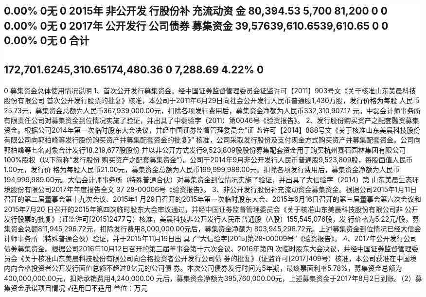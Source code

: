 0.00%
0无
0
2015年
非公开发
行股份补
充流动资
金
80,394.53
5,700
81,200
0
0
0.00%
0无
0
2017年
公开发行
公司债券
募集资金
39,57639,610.6539,610.65
0
0
0.00%
0无
0
合计
--
172,701.6245,310.65174,480.36
0
7,288.69
4.22%
0
--
0
募集资金总体使用情况说明
1、首次公开发行募集资金。经中国证券监督管理委员会证监许可【2011】903号文《关于核准山东美晨科技股份有限公司
首次公开发行股票的批复》核准，本公司于2011年6月29日向社会公开发行人民币普通股1,430万股，发行价格为每股
人民币25.73元，募集资金总额为人民币367,939,000.00元，扣除各项发行费用后，募集资金净额为人民币332,310,907.17
元。中磊会计师事务所有限责任公司对募集资金到位情况实施了验证，并出具了中磊验字（2011）第0046号《验资报告》。
2、发行股份购买资产之配套融资募集资金。根据公司2014年第一次临时股东大会决议，并经中国证券监督管理委员会“证
监许可【2014】888号文《关于核准山东美晨科技股份有限公司向郭柏峰等发行股份购买资产并募集配套资金的批复》”
核准，公司采取发行股份及支付现金方式购买资产并募集配套资金。公司向郭柏峰等七名对象合计发行18,219,677股股份
并以非公开方式发行9,523,809股股份募集配套资金用于购买杭州赛石园林集团有限公司100%股权（以下简称“发行股份
购买资产之配套募集资金”）。公司于2014年9月非公开发行人民币普通股9,523,809股，每股面值人民币1.00元，发行价
格为每股人民币21.00元，募集资金总额为人民币199,999,989.00元。扣除各项发行费用后，募集资金净额为人民币
194,999,989.00元。大信会计师事务所（特殊普通合伙）对募集资金到位情况实施了验证，并出具了大信验字（2014）第
山东美晨生态环境股份有限公司2017年年度报告全文
37
28-00006号《验资报告》。
3、非公开发行股份补充流动资金募集资金。根据公司2015年1月11日召开的第二届董事会第十九次会议、2015年1
月29日召开的2015年第一次临时股东大会、2015年6月16日召开的第三届董事会第六次会议和2015年7月20
日召开的2015年第四次临时股东大会审议通过，并经中国证券监督管理委员会《关于核准山东美晨科技股份有限公司非
公开发行股票的批复》（证监许可[2015]2477号）核准，美晨科技非公开发行人民币普通股（A股）155,545,076股，发
行价格为5.22元/股，募集资金总额811,945,296.72元，扣除发行费用8,000,000.00元后，募集资金净额为
803,945,296.72元。上述募集资金到位情况已经大信会计师事务所（特殊普通合伙）验证，并于2015年11月19日出
具了“大信验字[2015]第28-00009号”《验资报告》。
4、2017年公开发行公司债券募集资金。根据公司2016年10月12日召开的第三届董事会第十六次会议、2016年第四
次临时股东大会决议，并经中国证券监督管理委员会《关于核准山东美晨科技股份有限公司向合格投资者公开发行公司债
券的批复》（证监许可[2017]409号）核准，本公司获准在中国境内向合格投资者公开发行面值总额不超过8亿元的公司债
券。本次公司债券发行时间为5年期，最终票面利率5.78%，募集资金总额为400,000,000.00元，扣除承销费用4,240,000.00
元后，募集资金净额为395,760,000.00元，上述募集资金于2017年8月2日到账。（2）募集资金承诺项目情况
√适用□不适用
单位：万元
